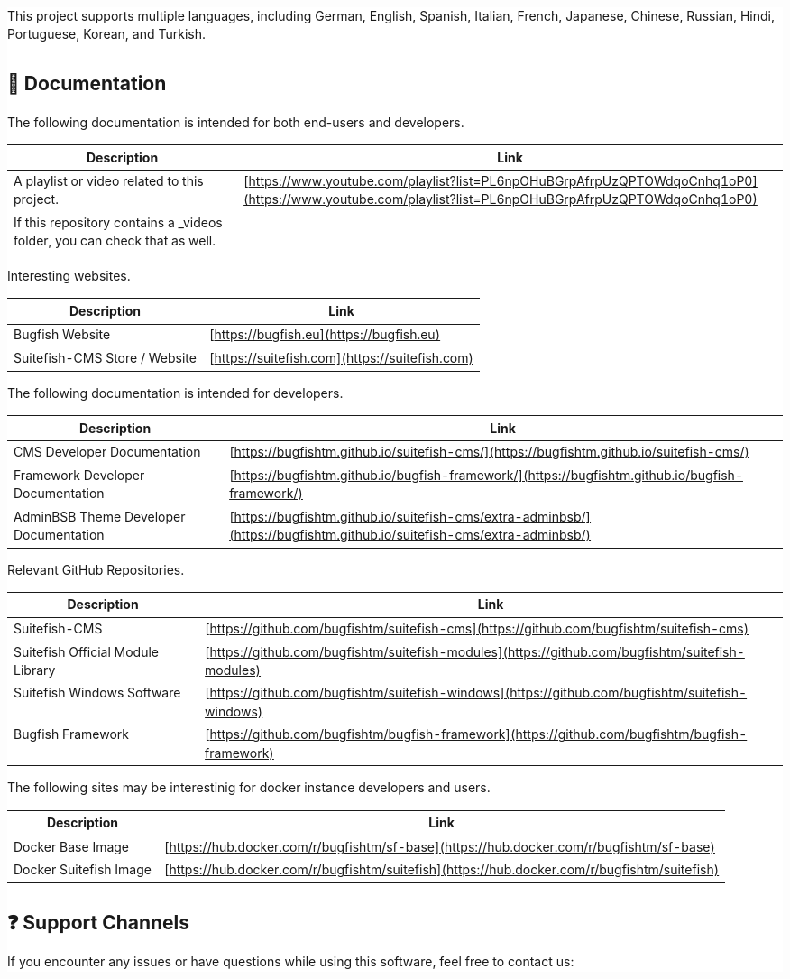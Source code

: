 This project supports multiple languages, including German, English, Spanish, Italian, French, Japanese, Chinese, Russian, Hindi, Portuguese, Korean, and Turkish.

## 📖 Documentation

The following documentation is intended for both end-users and developers.


| **Description**                                                       | **Link**                                                                                         |
|----------------------------------------------------------------------|-------------------------------------------------------------------------------------------------|
| A playlist or video related to this project. | [https://www.youtube.com/playlist?list=PL6npOHuBGrpAfrpUzQPTOWdqoCnhq1oP0](https://www.youtube.com/playlist?list=PL6npOHuBGrpAfrpUzQPTOWdqoCnhq1oP0)|
| If this repository contains a _videos folder, you can check that as well. | |

Interesting websites.

| Description | Link  |
|----------------|----------------------------|
| Bugfish Website | [https://bugfish.eu](https://bugfish.eu)|
| Suitefish-CMS Store / Website | [https://suitefish.com](https://suitefish.com)|

The following documentation is intended for developers.

| Description | Link  |
|----------------|----------------------------|
| CMS Developer Documentation                                                                                              | [https://bugfishtm.github.io/suitefish-cms/](https://bugfishtm.github.io/suitefish-cms/)|
| Framework Developer Documentation                                                                                        | [https://bugfishtm.github.io/bugfish-framework/](https://bugfishtm.github.io/bugfish-framework/)  |
| AdminBSB Theme Developer Documentation                                                                                        | [https://bugfishtm.github.io/suitefish-cms/extra-adminbsb/](https://bugfishtm.github.io/suitefish-cms/extra-adminbsb/)  |

Relevant GitHub Repositories.

| Description | Link  |
|----------------|----------------------------|
| Suitefish-CMS | [https://github.com/bugfishtm/suitefish-cms](https://github.com/bugfishtm/suitefish-cms)|
| Suitefish Official Module Library | [https://github.com/bugfishtm/suitefish-modules](https://github.com/bugfishtm/suitefish-modules)|
| Suitefish Windows Software | [https://github.com/bugfishtm/suitefish-windows](https://github.com/bugfishtm/suitefish-windows)|
| Bugfish Framework | [https://github.com/bugfishtm/bugfish-framework](https://github.com/bugfishtm/bugfish-framework)|

The following sites may be interestinig for docker instance developers and users.

| Description | Link  |
|----------------|----------------------------|
| Docker Base Image | [https://hub.docker.com/r/bugfishtm/sf-base](https://hub.docker.com/r/bugfishtm/sf-base)|
| Docker Suitefish Image  | [https://hub.docker.com/r/bugfishtm/suitefish](https://hub.docker.com/r/bugfishtm/suitefish)|

## ❓ Support Channels

If you encounter any issues or have questions while using this software, feel free to contact us:

